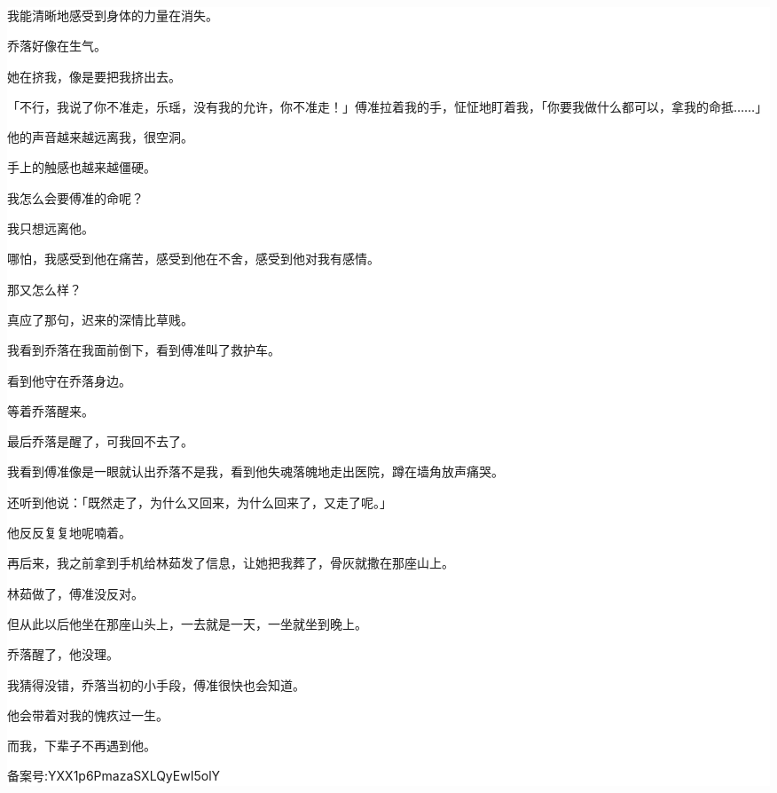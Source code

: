 我能清晰地感受到身体的力量在消失。

乔落好像在生气。

她在挤我，像是要把我挤出去。

「不行，我说了你不准走，乐瑶，没有我的允许，你不准走！」傅准拉着我的手，怔怔地盯着我，「你要我做什么都可以，拿我的命抵……」

他的声音越来越远离我，很空洞。

手上的触感也越来越僵硬。

我怎么会要傅准的命呢？

我只想远离他。

哪怕，我感受到他在痛苦，感受到他在不舍，感受到他对我有感情。

那又怎么样？

真应了那句，迟来的深情比草贱。

我看到乔落在我面前倒下，看到傅准叫了救护车。

看到他守在乔落身边。

等着乔落醒来。

最后乔落是醒了，可我回不去了。

我看到傅准像是一眼就认出乔落不是我，看到他失魂落魄地走出医院，蹲在墙角放声痛哭。

还听到他说：「既然走了，为什么又回来，为什么回来了，又走了呢。」

他反反复复地呢喃着。

再后来，我之前拿到手机给林茹发了信息，让她把我葬了，骨灰就撒在那座山上。

林茹做了，傅准没反对。

但从此以后他坐在那座山头上，一去就是一天，一坐就坐到晚上。

乔落醒了，他没理。

我猜得没错，乔落当初的小手段，傅准很快也会知道。

他会带着对我的愧疚过一生。

而我，下辈子不再遇到他。

备案号:YXX1p6PmazaSXLQyEwI5olY